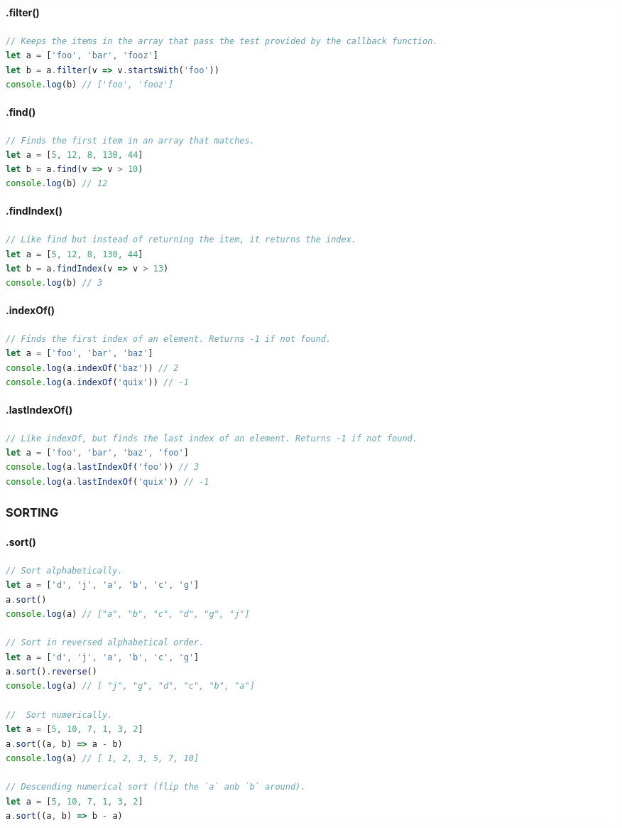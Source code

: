 #### <a name="filter"></a>.filter()

```javascript
// Keeps the items in the array that pass the test provided by the callback function.
let a = ['foo', 'bar', 'fooz']
let b = a.filter(v => v.startsWith('foo'))
console.log(b) // ['foo', 'fooz']
```

#### <a name="find"></a>.find()

```javascript
// Finds the first item in an array that matches.
let a = [5, 12, 8, 130, 44]
let b = a.find(v => v > 10)
console.log(b) // 12
```

#### <a name="findIndex"></a>.findIndex()

```javascript
// Like find but instead of returning the item, it returns the index.
let a = [5, 12, 8, 130, 44]
let b = a.findIndex(v => v > 13)
console.log(b) // 3
```

#### <a name="indexOfFind"></a>.indexOf()

```javascript
// Finds the first index of an element. Returns -1 if not found.
let a = ['foo', 'bar', 'baz']
console.log(a.indexOf('baz')) // 2
console.log(a.indexOf('quix')) // -1
```

#### <a name="lastIndexOfFind"></a>.lastIndexOf()

```javascript
// Like indexOf, but finds the last index of an element. Returns -1 if not found.
let a = ['foo', 'bar', 'baz', 'foo']
console.log(a.lastIndexOf('foo')) // 3
console.log(a.lastIndexOf('quix')) // -1
```

### SORTING

#### <a name="sort"></a>.sort()

```javascript
// Sort alphabetically.
let a = ['d', 'j', 'a', 'b', 'c', 'g']
a.sort()
console.log(a) // ["a", "b", "c", "d", "g", "j"]

// Sort in reversed alphabetical order.
let a = ['d', 'j', 'a', 'b', 'c', 'g']
a.sort().reverse()
console.log(a) // [ "j", "g", "d", "c", "b", "a"]

// 	Sort numerically.
let a = [5, 10, 7, 1, 3, 2]
a.sort((a, b) => a - b)
console.log(a) // [ 1, 2, 3, 5, 7, 10]

// Descending numerical sort (flip the `a` anb `b` around).
let a = [5, 10, 7, 1, 3, 2]
a.sort((a, b) => b - a)
```